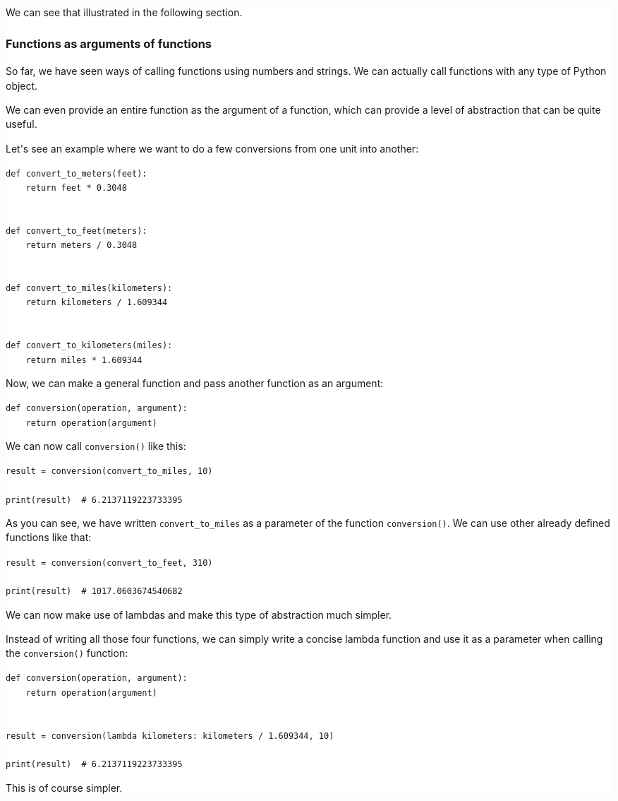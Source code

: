 We can see that illustrated in the following section.

### Functions as arguments of functions

So far, we have seen ways of calling functions using numbers and strings. We can actually call functions with any type of Python object.

We can even provide an entire function as the argument of a function, which can provide a level of abstraction that can be quite useful.

Let's see an example where we want to do a few conversions from one unit into another:

    def convert_to_meters(feet):
        return feet * 0.3048
    
    
    def convert_to_feet(meters):
        return meters / 0.3048
    
    
    def convert_to_miles(kilometers):
        return kilometers / 1.609344
    
    
    def convert_to_kilometers(miles):
        return miles * 1.609344
    

Now, we can make a general function and pass another function as an argument:

    def conversion(operation, argument):
        return operation(argument)
    

We can now call `conversion()` like this:

    result = conversion(convert_to_miles, 10)
    
    print(result)  # 6.2137119223733395
    

As you can see, we have written `convert_to_miles` as a parameter of the function `conversion()`. We can use other already defined functions like that:

    result = conversion(convert_to_feet, 310)
    
    print(result)  # 1017.0603674540682
    

We can now make use of lambdas and make this type of abstraction much simpler.

Instead of writing all those four functions, we can simply write a concise lambda function and use it as a parameter when calling the `conversion()` function:

    def conversion(operation, argument):
        return operation(argument)
    
    
    result = conversion(lambda kilometers: kilometers / 1.609344, 10)
    
    print(result)  # 6.2137119223733395
    

This is of course simpler.
